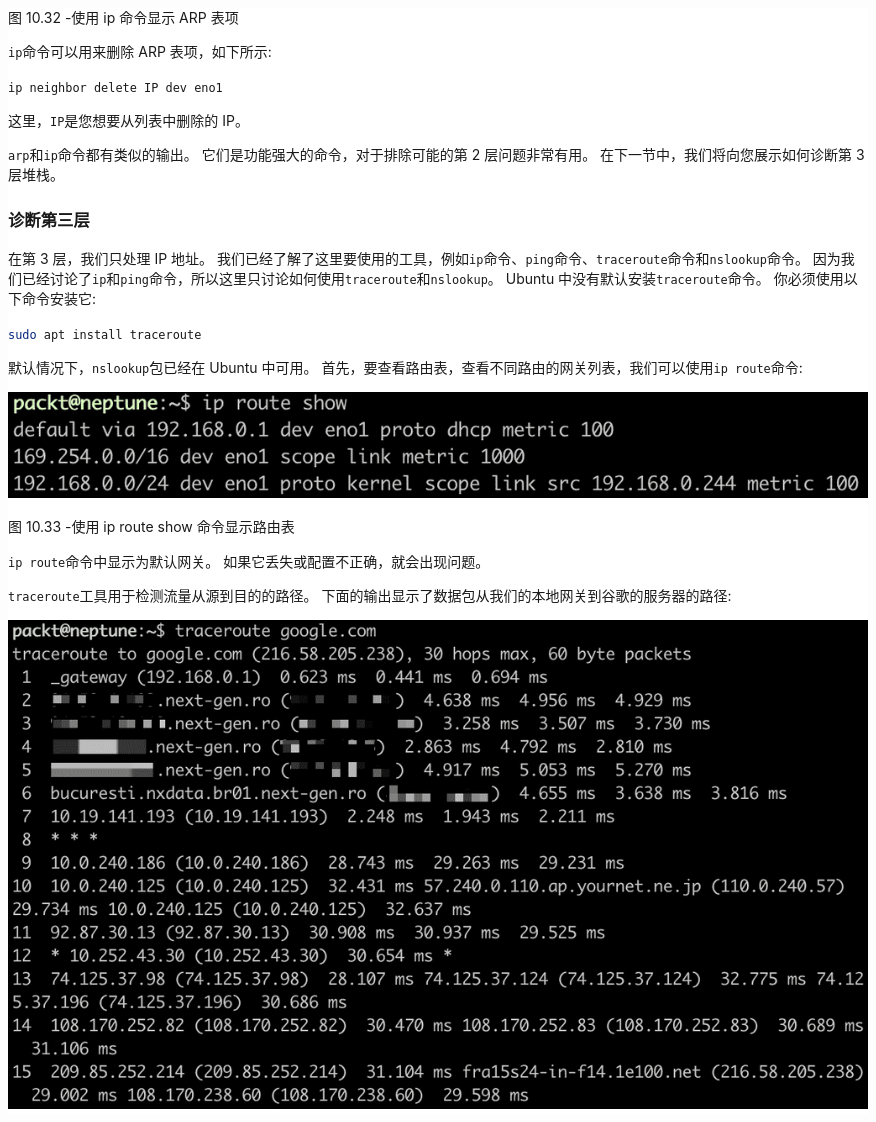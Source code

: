 图 10.32 -使用 ip 命令显示 ARP 表项

`ip`命令可以用来删除 ARP 表项，如下所示:

```sh
ip neighbor delete IP dev eno1
```

这里，`IP`是您想要从列表中删除的 IP。

`arp`和`ip`命令都有类似的输出。 它们是功能强大的命令，对于排除可能的第 2 层问题非常有用。 在下一节中，我们将向您展示如何诊断第 3 层堆栈。

### 诊断第三层

在第 3 层，我们只处理 IP 地址。 我们已经了解了这里要使用的工具，例如`ip`命令、`ping`命令、`traceroute`命令和`nslookup`命令。 因为我们已经讨论了`ip`和`ping`命令，所以这里只讨论如何使用`traceroute`和`nslookup`。 Ubuntu 中没有默认安装`traceroute`命令。 你必须使用以下命令安装它:

```sh
sudo apt install traceroute
```

默认情况下，`nslookup`包已经在 Ubuntu 中可用。 首先，要查看路由表，查看不同路由的网关列表，我们可以使用`ip route`命令:

![Figure 10.33 – Showing the routing table using the ip route show command](img/B13196_10_33.jpg)

图 10.33 -使用 ip route show 命令显示路由表

`ip route`命令中显示为默认网关。 如果它丢失或配置不正确，就会出现问题。

`traceroute`工具用于检测流量从源到目的的路径。 下面的输出显示了数据包从我们的本地网关到谷歌的服务器的路径:

![Figure 10.34 – Using traceroute for path tracing](img/B13196_10_34.jpg)
